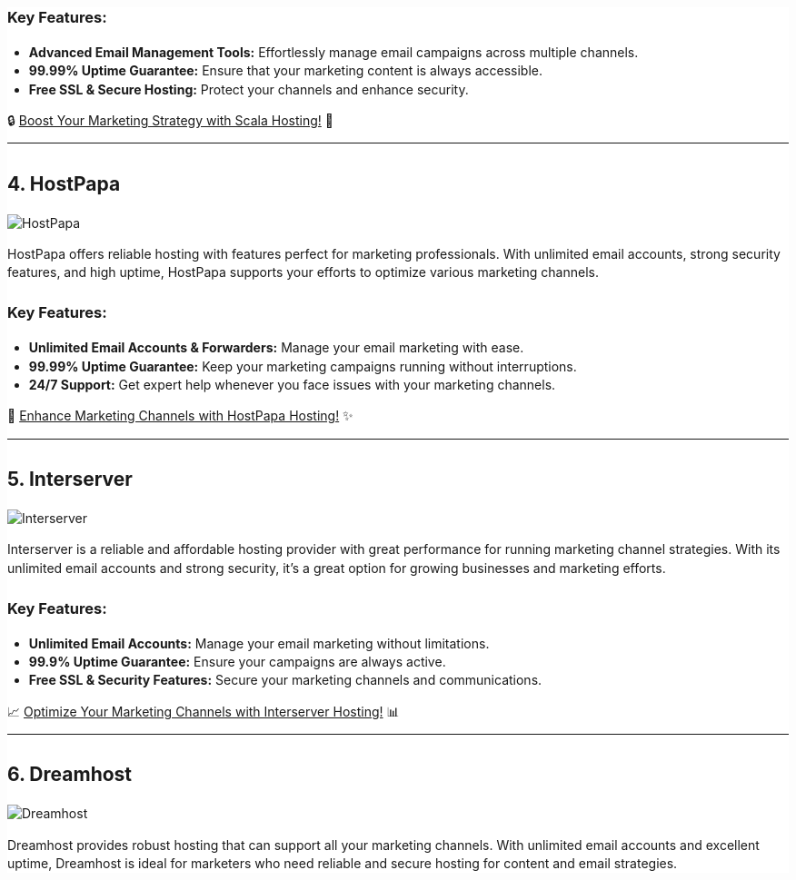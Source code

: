 ### Key Features:
- **Advanced Email Management Tools:** Effortlessly manage email campaigns across multiple channels.
- **99.99% Uptime Guarantee:** Ensure that your marketing content is always accessible.
- **Free SSL & Secure Hosting:** Protect your channels and enhance security.

🔒 [Boost Your Marketing Strategy with Scala Hosting!](https://snipitx.com/scala-jy) 🚀

---

## 4. HostPapa

![HostPapa](https://i.imgur.com/ouDTkvl.jpeg "HostPapa Hosting")

HostPapa offers reliable hosting with features perfect for marketing professionals. With unlimited email accounts, strong security features, and high uptime, HostPapa supports your efforts to optimize various marketing channels.

### Key Features:
- **Unlimited Email Accounts & Forwarders:** Manage your email marketing with ease.
- **99.99% Uptime Guarantee:** Keep your marketing campaigns running without interruptions.
- **24/7 Support:** Get expert help whenever you face issues with your marketing channels.

🎯 [Enhance Marketing Channels with HostPapa Hosting!](https://snipitx.com/hostpapa-jy) ✨

---

## 5. Interserver

![Interserver](https://i.imgur.com/OM5dOEW.jpeg "Interserver Hosting")

Interserver is a reliable and affordable hosting provider with great performance for running marketing channel strategies. With its unlimited email accounts and strong security, it’s a great option for growing businesses and marketing efforts.

### Key Features:
- **Unlimited Email Accounts:** Manage your email marketing without limitations.
- **99.9% Uptime Guarantee:** Ensure your campaigns are always active.
- **Free SSL & Security Features:** Secure your marketing channels and communications.

📈 [Optimize Your Marketing Channels with Interserver Hosting!](https://snipitx.com/interserver-jy) 📊

---

## 6. Dreamhost

![Dreamhost](https://i.imgur.com/rXIg8ip.jpeg "Dreamhost Hosting")

Dreamhost provides robust hosting that can support all your marketing channels. With unlimited email accounts and excellent uptime, Dreamhost is ideal for marketers who need reliable and secure hosting for content and email strategies.
